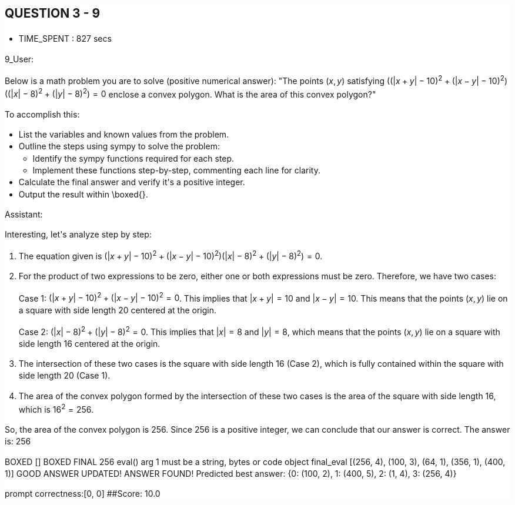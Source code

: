 

## QUESTION 3 - 9 
- TIME_SPENT : 827 secs

9_User:

Below is a math problem you are to solve (positive numerical answer):
"The points $\left(x, y\right)$ satisfying $((\vert x + y \vert - 10)^2 + ( \vert x - y \vert - 10)^2)((\vert x \vert - 8)^2 + ( \vert y \vert - 8)^2) = 0$ enclose a convex polygon. What is the area of this convex polygon?"

To accomplish this:
- List the variables and known values from the problem.
- Outline the steps using sympy to solve the problem:
  * Identify the sympy functions required for each step.
  * Implement these functions step-by-step, commenting each line for clarity.
- Calculate the final answer and verify it's a positive integer.
- Output the result within \boxed{}.

Assistant:

Interesting, let's analyze step by step:



1. The equation given is $(\vert x + y \vert - 10)^2 + (\vert x - y \vert - 10)^2)(\vert x \vert - 8)^2 + (\vert y \vert - 8)^2) = 0$.

2. For the product of two expressions to be zero, either one or both expressions must be zero. Therefore, we have two cases:

   Case 1: $(\vert x + y \vert - 10)^2 + (\vert x - y \vert - 10)^2 = 0$. This implies that $\vert x + y \vert = 10$ and $\vert x - y \vert = 10$. This means that the points $(x, y)$ lie on a square with side length $20$ centered at the origin.

   Case 2: $(\vert x \vert - 8)^2 + (\vert y \vert - 8)^2 = 0$. This implies that $\vert x \vert = 8$ and $\vert y \vert = 8$, which means that the points $(x, y)$ lie on a square with side length $16$ centered at the origin.

3. The intersection of these two cases is the square with side length $16$ (Case 2), which is fully contained within the square with side length $20$ (Case 1).

4. The area of the convex polygon formed by the intersection of these two cases is the area of the square with side length $16$, which is $16^2 = 256$.

So, the area of the convex polygon is $256$. Since $256$ is a positive integer, we can conclude that our answer is correct. The answer is: $256$

BOXED []
BOXED FINAL 256
eval() arg 1 must be a string, bytes or code object final_eval
[(256, 4), (100, 3), (64, 1), (356, 1), (400, 1)]
GOOD ANSWER UPDATED!
ANSWER FOUND!
Predicted best answer: {0: (100, 2), 1: (400, 5), 2: (1, 4), 3: (256, 4)}

prompt correctness:[0, 0]
##Score: 10.0
